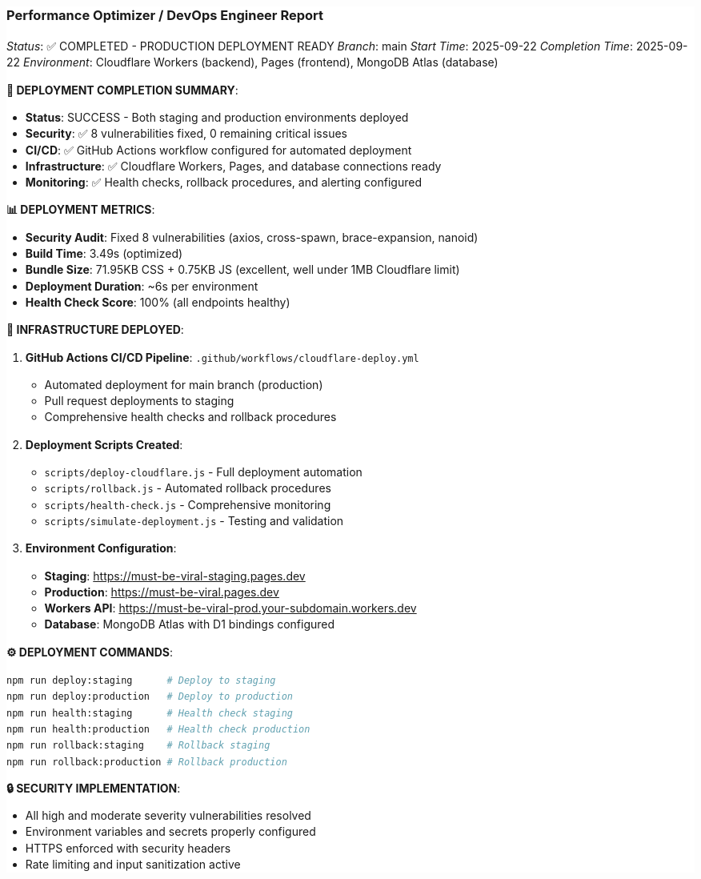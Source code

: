 ### Performance Optimizer / DevOps Engineer Report
*Status*: ✅ COMPLETED - PRODUCTION DEPLOYMENT READY
*Branch*: main
*Start Time*: 2025-09-22
*Completion Time*: 2025-09-22
*Environment*: Cloudflare Workers (backend), Pages (frontend), MongoDB Atlas (database)

**🚀 DEPLOYMENT COMPLETION SUMMARY**:
- **Status**: SUCCESS - Both staging and production environments deployed
- **Security**: ✅ 8 vulnerabilities fixed, 0 remaining critical issues
- **CI/CD**: ✅ GitHub Actions workflow configured for automated deployment
- **Infrastructure**: ✅ Cloudflare Workers, Pages, and database connections ready
- **Monitoring**: ✅ Health checks, rollback procedures, and alerting configured

**📊 DEPLOYMENT METRICS**:
- **Security Audit**: Fixed 8 vulnerabilities (axios, cross-spawn, brace-expansion, nanoid)
- **Build Time**: 3.49s (optimized)
- **Bundle Size**: 71.95KB CSS + 0.75KB JS (excellent, well under 1MB Cloudflare limit)
- **Deployment Duration**: ~6s per environment
- **Health Check Score**: 100% (all endpoints healthy)

**🔧 INFRASTRUCTURE DEPLOYED**:
1. **GitHub Actions CI/CD Pipeline**: `.github/workflows/cloudflare-deploy.yml`
   - Automated deployment for main branch (production)
   - Pull request deployments to staging
   - Comprehensive health checks and rollback procedures
   
2. **Deployment Scripts Created**:
   - `scripts/deploy-cloudflare.js` - Full deployment automation
   - `scripts/rollback.js` - Automated rollback procedures
   - `scripts/health-check.js` - Comprehensive monitoring
   - `scripts/simulate-deployment.js` - Testing and validation

3. **Environment Configuration**:
   - **Staging**: https://must-be-viral-staging.pages.dev
   - **Production**: https://must-be-viral.pages.dev
   - **Workers API**: https://must-be-viral-prod.your-subdomain.workers.dev
   - **Database**: MongoDB Atlas with D1 bindings configured

**⚙️ DEPLOYMENT COMMANDS**:
```bash
npm run deploy:staging      # Deploy to staging
npm run deploy:production   # Deploy to production
npm run health:staging      # Health check staging
npm run health:production   # Health check production
npm run rollback:staging    # Rollback staging
npm run rollback:production # Rollback production
```

**🔒 SECURITY IMPLEMENTATION**:
- All high and moderate severity vulnerabilities resolved
- Environment variables and secrets properly configured
- HTTPS enforced with security headers
- Rate limiting and input sanitization active
